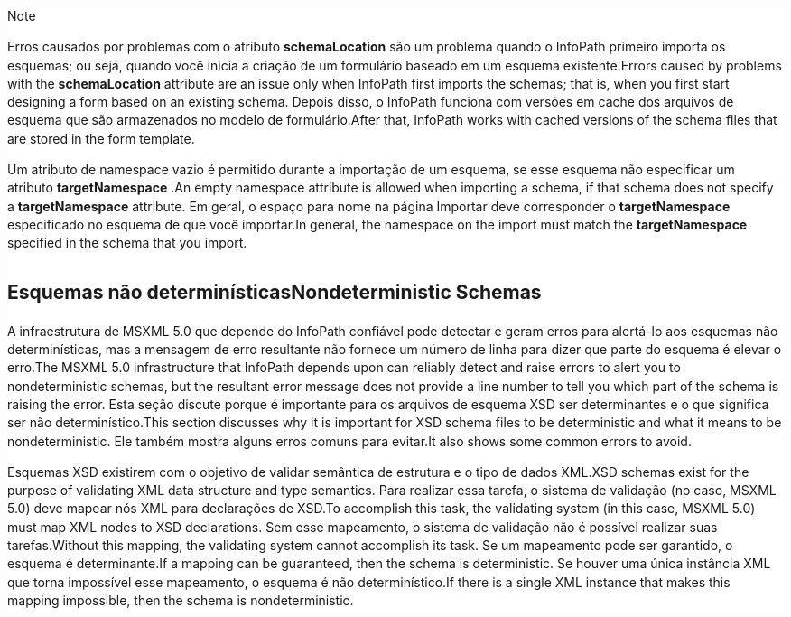 > [!NOTE]
> <span data-ttu-id="1ec9a-196">Erros causados por problemas com o atributo **schemaLocation** são um problema quando o InfoPath primeiro importa os esquemas; ou seja, quando você inicia a criação de um formulário baseado em um esquema existente.</span><span class="sxs-lookup"><span data-stu-id="1ec9a-196">Errors caused by problems with the **schemaLocation** attribute are an issue only when InfoPath first imports the schemas; that is, when you first start designing a form based on an existing schema.</span></span> <span data-ttu-id="1ec9a-197">Depois disso, o InfoPath funciona com versões em cache dos arquivos de esquema que são armazenados no modelo de formulário.</span><span class="sxs-lookup"><span data-stu-id="1ec9a-197">After that, InfoPath works with cached versions of the schema files that are stored in the form template.</span></span> 
  
<span data-ttu-id="1ec9a-198">Um atributo de namespace vazio é permitido durante a importação de um esquema, se esse esquema não especificar um atributo **targetNamespace** .</span><span class="sxs-lookup"><span data-stu-id="1ec9a-198">An empty namespace attribute is allowed when importing a schema, if that schema does not specify a **targetNamespace** attribute.</span></span> <span data-ttu-id="1ec9a-199">Em geral, o espaço para nome na página Importar deve corresponder o **targetNamespace** especificado no esquema de que você importar.</span><span class="sxs-lookup"><span data-stu-id="1ec9a-199">In general, the namespace on the import must match the **targetNamespace** specified in the schema that you import.</span></span> 
  
## <a name="nondeterministic-schemas"></a><span data-ttu-id="1ec9a-200">Esquemas não determinísticas</span><span class="sxs-lookup"><span data-stu-id="1ec9a-200">Nondeterministic Schemas</span></span>

<span data-ttu-id="1ec9a-201">A infraestrutura de MSXML 5.0 que depende do InfoPath confiável pode detectar e geram erros para alertá-lo aos esquemas não determinísticas, mas a mensagem de erro resultante não fornece um número de linha para dizer que parte do esquema é elevar o erro.</span><span class="sxs-lookup"><span data-stu-id="1ec9a-201">The MSXML 5.0 infrastructure that InfoPath depends upon can reliably detect and raise errors to alert you to nondeterministic schemas, but the resultant error message does not provide a line number to tell you which part of the schema is raising the error.</span></span> <span data-ttu-id="1ec9a-202">Esta seção discute porque é importante para os arquivos de esquema XSD ser determinantes e o que significa ser não determinístico.</span><span class="sxs-lookup"><span data-stu-id="1ec9a-202">This section discusses why it is important for XSD schema files to be deterministic and what it means to be nondeterministic.</span></span> <span data-ttu-id="1ec9a-203">Ele também mostra alguns erros comuns para evitar.</span><span class="sxs-lookup"><span data-stu-id="1ec9a-203">It also shows some common errors to avoid.</span></span>
  
<span data-ttu-id="1ec9a-204">Esquemas XSD existirem com o objetivo de validar semântica de estrutura e o tipo de dados XML.</span><span class="sxs-lookup"><span data-stu-id="1ec9a-204">XSD schemas exist for the purpose of validating XML data structure and type semantics.</span></span> <span data-ttu-id="1ec9a-205">Para realizar essa tarefa, o sistema de validação (no caso, MSXML 5.0) deve mapear nós XML para declarações de XSD.</span><span class="sxs-lookup"><span data-stu-id="1ec9a-205">To accomplish this task, the validating system (in this case, MSXML 5.0) must map XML nodes to XSD declarations.</span></span> <span data-ttu-id="1ec9a-206">Sem esse mapeamento, o sistema de validação não é possível realizar suas tarefas.</span><span class="sxs-lookup"><span data-stu-id="1ec9a-206">Without this mapping, the validating system cannot accomplish its task.</span></span> <span data-ttu-id="1ec9a-207">Se um mapeamento pode ser garantido, o esquema é determinante.</span><span class="sxs-lookup"><span data-stu-id="1ec9a-207">If a mapping can be guaranteed, then the schema is deterministic.</span></span> <span data-ttu-id="1ec9a-208">Se houver uma única instância XML que torna impossível esse mapeamento, o esquema é não determinístico.</span><span class="sxs-lookup"><span data-stu-id="1ec9a-208">If there is a single XML instance that makes this mapping impossible, then the schema is nondeterministic.</span></span>
  